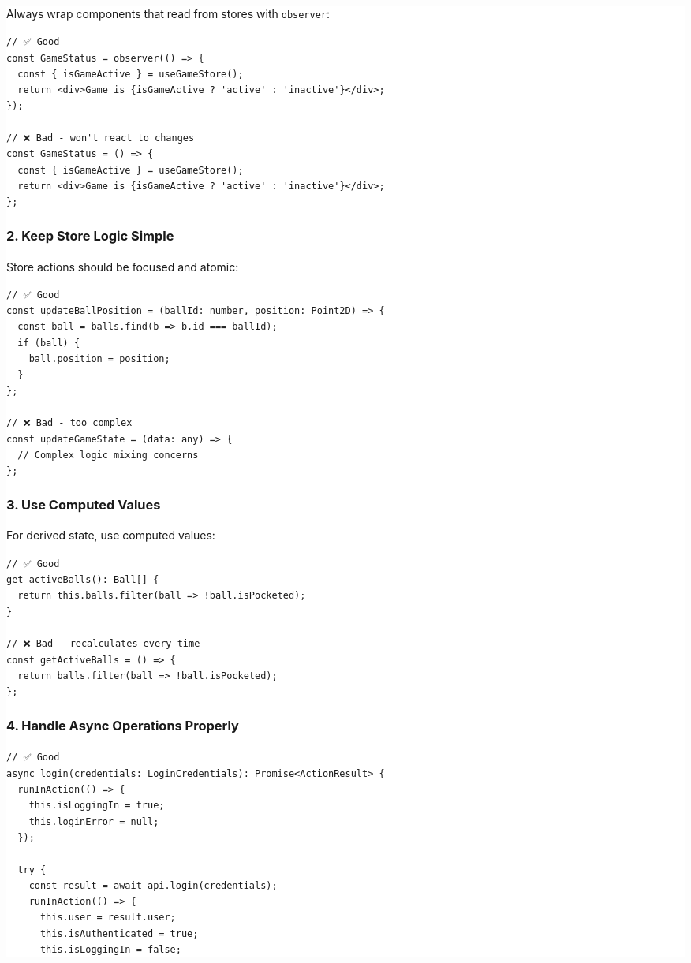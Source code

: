 Always wrap components that read from stores with `observer`:

```tsx
// ✅ Good
const GameStatus = observer(() => {
  const { isGameActive } = useGameStore();
  return <div>Game is {isGameActive ? 'active' : 'inactive'}</div>;
});

// ❌ Bad - won't react to changes
const GameStatus = () => {
  const { isGameActive } = useGameStore();
  return <div>Game is {isGameActive ? 'active' : 'inactive'}</div>;
};
```

### 2. Keep Store Logic Simple

Store actions should be focused and atomic:

```tsx
// ✅ Good
const updateBallPosition = (ballId: number, position: Point2D) => {
  const ball = balls.find(b => b.id === ballId);
  if (ball) {
    ball.position = position;
  }
};

// ❌ Bad - too complex
const updateGameState = (data: any) => {
  // Complex logic mixing concerns
};
```

### 3. Use Computed Values

For derived state, use computed values:

```tsx
// ✅ Good
get activeBalls(): Ball[] {
  return this.balls.filter(ball => !ball.isPocketed);
}

// ❌ Bad - recalculates every time
const getActiveBalls = () => {
  return balls.filter(ball => !ball.isPocketed);
};
```

### 4. Handle Async Operations Properly

```tsx
// ✅ Good
async login(credentials: LoginCredentials): Promise<ActionResult> {
  runInAction(() => {
    this.isLoggingIn = true;
    this.loginError = null;
  });

  try {
    const result = await api.login(credentials);
    runInAction(() => {
      this.user = result.user;
      this.isAuthenticated = true;
      this.isLoggingIn = false;
```